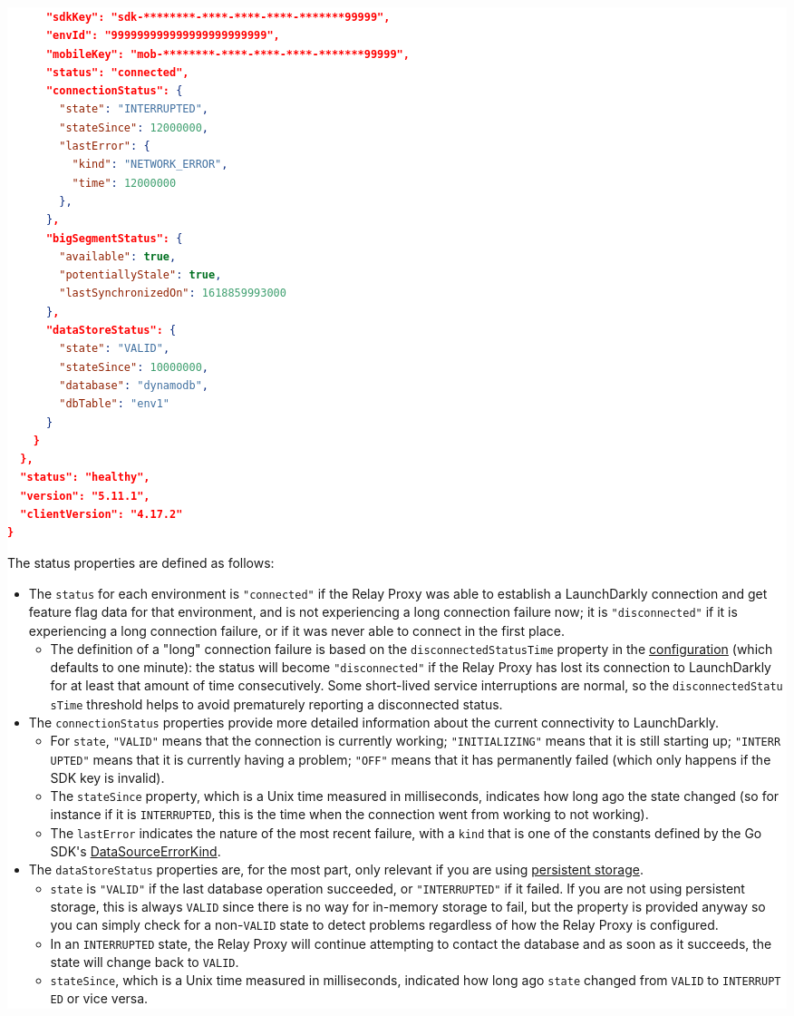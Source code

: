 ```json
      "sdkKey": "sdk-********-****-****-****-*******99999",
      "envId": "999999999999999999999999",
      "mobileKey": "mob-********-****-****-****-*******99999",
      "status": "connected",
      "connectionStatus": {
        "state": "INTERRUPTED",
        "stateSince": 12000000,
        "lastError": {
          "kind": "NETWORK_ERROR",
          "time": 12000000
        },
      },
      "bigSegmentStatus": {
        "available": true,
        "potentiallyStale": true,
        "lastSynchronizedOn": 1618859993000
      },
      "dataStoreStatus": {
        "state": "VALID",
        "stateSince": 10000000,
        "database": "dynamodb",
        "dbTable": "env1"
      }
    }
  },
  "status": "healthy",
  "version": "5.11.1",
  "clientVersion": "4.17.2"
}
```

The status properties are defined as follows:

- The `status` for each environment is `"connected"` if the Relay Proxy was able to establish a LaunchDarkly connection and get feature flag data for that environment, and is not experiencing a long connection failure now; it is `"disconnected"` if it is experiencing a long connection failure, or if it was never able to connect in the first place.
    - The definition of a "long" connection failure is based on the `disconnectedStatusTime` property in the [configuration](./configuration.md#file-section-main) (which defaults to one minute): the status will become `"disconnected"` if the Relay Proxy has lost its connection to LaunchDarkly for at least that amount of time consecutively. Some short-lived service interruptions are normal, so the `disconnectedStatusTime` threshold helps to avoid prematurely reporting a disconnected status.
- The `connectionStatus` properties provide more detailed information about the current connectivity to LaunchDarkly.
    - For `state`, `"VALID"` means that the connection is currently working; `"INITIALIZING"` means that it is still starting up; `"INTERRUPTED"` means that it is currently having a problem; `"OFF"` means that it has permanently failed (which only happens if the SDK key is invalid).
    - The `stateSince` property, which is a Unix time measured in milliseconds, indicates how long ago the state changed (so for instance if it is `INTERRUPTED`, this is the time when the connection went from working to not working). 
    - The `lastError` indicates the nature of the most recent failure, with a `kind` that is one of the constants defined by the Go SDK's [DataSourceErrorKind](https://pkg.go.dev/github.com/launchdarkly/go-server-sdk/v6/interfaces?tab=doc#DataSourceErrorKind).
- The `dataStoreStatus` properties are, for the most part, only relevant if you are using [persistent storage](./persistent-storage.md).
    - `state` is `"VALID"` if the last database operation succeeded, or `"INTERRUPTED"` if it failed. If you are not using persistent storage, this is always `VALID` since there is no way for in-memory storage to fail, but the property is provided anyway so you can simply check for a non-`VALID` state to detect problems regardless of how the Relay Proxy is configured.
    - In an `INTERRUPTED` state, the Relay Proxy will continue attempting to contact the database and as soon as it succeeds, the state will change back to `VALID`.
    - `stateSince`, which is a Unix time measured in milliseconds, indicated how long ago `state` changed from `VALID` to `INTERRUPTED` or vice versa.